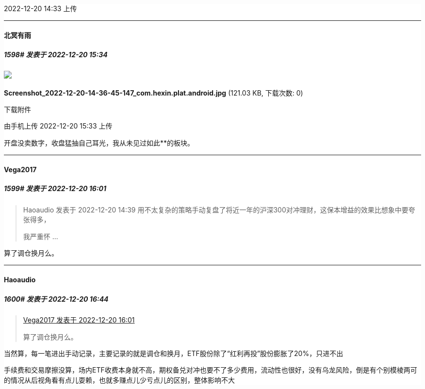 2022-12-20 14:33 上传



*****

####  北冥有雨  
##### 1598#       发表于 2022-12-20 15:34

<img src="https://img.saraba1st.com/forum/202212/20/153352eniy55gpu6zdnel3.jpg" referrerpolicy="no-referrer">

<strong>Screenshot_2022-12-20-14-36-45-147_com.hexin.plat.android.jpg</strong> (121.03 KB, 下载次数: 0)

下载附件

由手机上传
2022-12-20 15:33 上传

开盘没卖数字，收盘猛抽自己耳光，我从未见过如此**的板块。



*****

####  Vega2017  
##### 1599#       发表于 2022-12-20 16:01

<blockquote>Haoaudio 发表于 2022-12-20 14:39
用不太复杂的策略手动复盘了将近一年的沪深300对冲理财，这保本增益的效果比想象中要夸张得多，

我严重怀 ...</blockquote>
算了调仓换月么。



*****

####  Haoaudio  
##### 1600#       发表于 2022-12-20 16:44

<blockquote><a href="httphttps://bbs.saraba1st.com/2b/forum.php?mod=redirect&amp;goto=findpost&amp;pid=59020552&amp;ptid=2045670" target="_blank">Vega2017 发表于 2022-12-20 16:01</a>

算了调仓换月么。</blockquote>
当然算，每一笔进出手动记录，主要记录的就是调仓和换月，ETF股份除了“红利再投”股份膨胀了20%，只进不出

手续费和交易摩擦没算，场内ETF收费本身就不高，期权备兑对冲也要不了多少费用，流动性也很好，没有乌龙风险，倒是有个别模棱两可的情况从后视角看有点儿耍赖，也就多赚点儿少亏点儿的区别，整体影响不大

